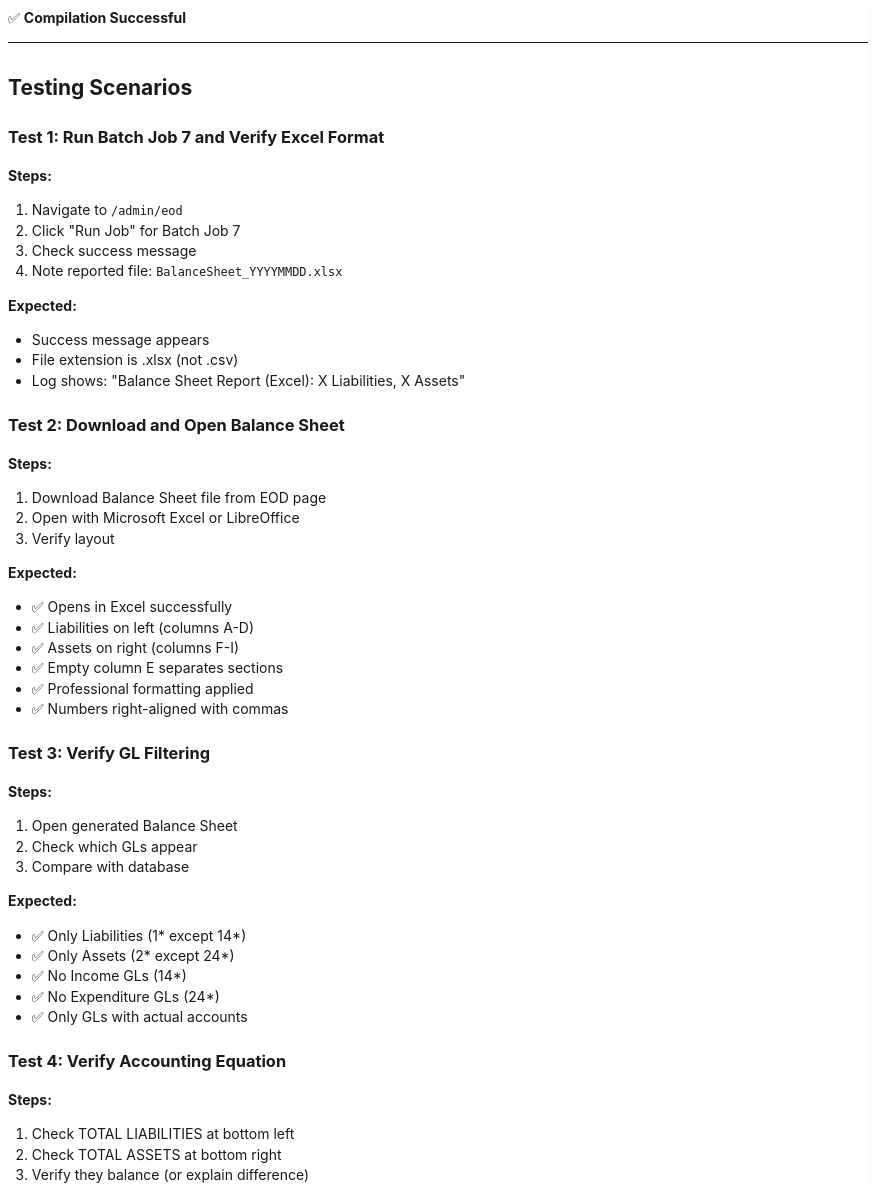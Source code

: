 ✅ **Compilation Successful**

---

## Testing Scenarios

### Test 1: Run Batch Job 7 and Verify Excel Format

**Steps:**
1. Navigate to `/admin/eod`
2. Click "Run Job" for Batch Job 7
3. Check success message
4. Note reported file: `BalanceSheet_YYYYMMDD.xlsx`

**Expected:**
- Success message appears
- File extension is .xlsx (not .csv)
- Log shows: "Balance Sheet Report (Excel): X Liabilities, X Assets"

### Test 2: Download and Open Balance Sheet

**Steps:**
1. Download Balance Sheet file from EOD page
2. Open with Microsoft Excel or LibreOffice
3. Verify layout

**Expected:**
- ✅ Opens in Excel successfully
- ✅ Liabilities on left (columns A-D)
- ✅ Assets on right (columns F-I)
- ✅ Empty column E separates sections
- ✅ Professional formatting applied
- ✅ Numbers right-aligned with commas

### Test 3: Verify GL Filtering

**Steps:**
1. Open generated Balance Sheet
2. Check which GLs appear
3. Compare with database

**Expected:**
- ✅ Only Liabilities (1* except 14*)
- ✅ Only Assets (2* except 24*)
- ✅ No Income GLs (14*)
- ✅ No Expenditure GLs (24*)
- ✅ Only GLs with actual accounts

### Test 4: Verify Accounting Equation

**Steps:**
1. Check TOTAL LIABILITIES at bottom left
2. Check TOTAL ASSETS at bottom right
3. Verify they balance (or explain difference)
